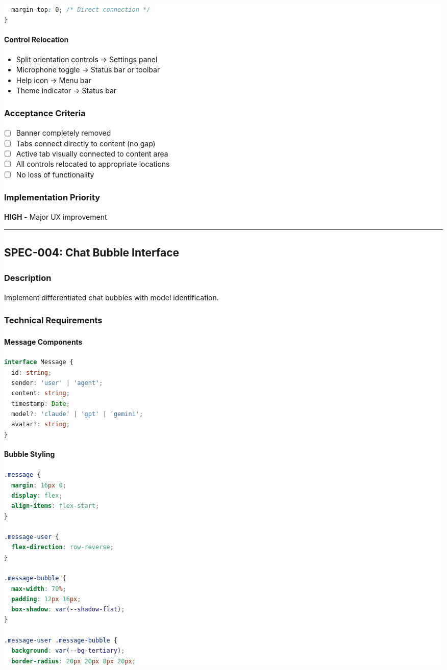 ```css
  margin-top: 0; /* Direct connection */
}
```

#### Control Relocation
- Split orientation controls → Settings panel
- Microphone toggle → Status bar or toolbar
- Help icon → Menu bar
- Theme indicator → Status bar

### Acceptance Criteria
- [ ] Banner completely removed
- [ ] Tabs connect directly to content (no gap)
- [ ] Active tab visually connected to content area
- [ ] All controls relocated to appropriate locations
- [ ] No loss of functionality

### Implementation Priority
**HIGH** - Major UX improvement

---

## SPEC-004: Chat Bubble Interface

### Description
Implement differentiated chat bubbles with model identification.

### Technical Requirements

#### Message Components
```typescript
interface Message {
  id: string;
  sender: 'user' | 'agent';
  content: string;
  timestamp: Date;
  model?: 'claude' | 'gpt' | 'gemini';
  avatar?: string;
}
```

#### Bubble Styling
```css
.message {
  margin: 16px 0;
  display: flex;
  align-items: flex-start;
}

.message-user {
  flex-direction: row-reverse;
}

.message-bubble {
  max-width: 70%;
  padding: 12px 16px;
  box-shadow: var(--shadow-flat);
}

.message-user .message-bubble {
  background: var(--bg-tertiary);
  border-radius: 20px 20px 8px 20px;
```